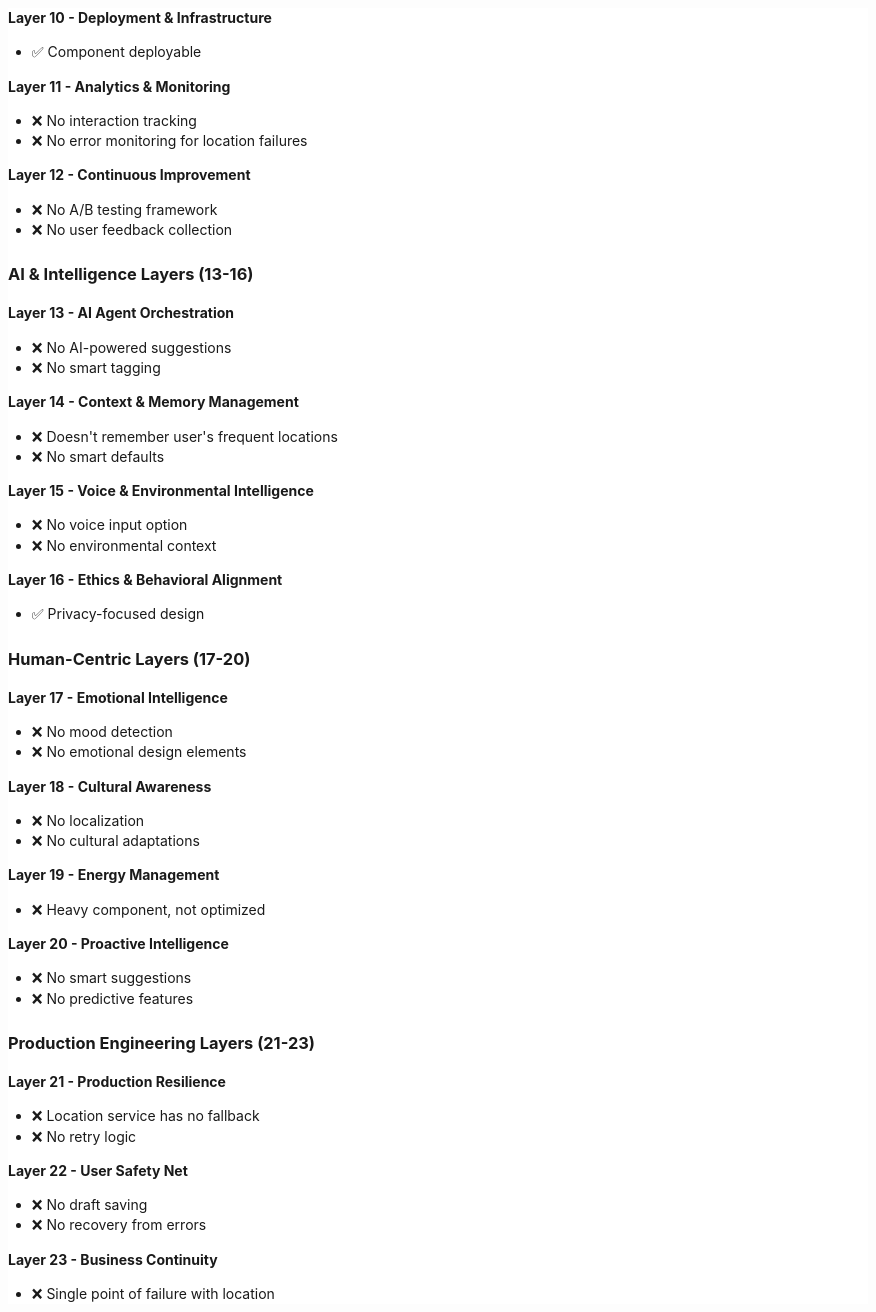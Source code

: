 **Layer 10 - Deployment & Infrastructure**
- ✅ Component deployable

**Layer 11 - Analytics & Monitoring**
- ❌ No interaction tracking
- ❌ No error monitoring for location failures

**Layer 12 - Continuous Improvement**
- ❌ No A/B testing framework
- ❌ No user feedback collection

### AI & Intelligence Layers (13-16)
**Layer 13 - AI Agent Orchestration**
- ❌ No AI-powered suggestions
- ❌ No smart tagging

**Layer 14 - Context & Memory Management**
- ❌ Doesn't remember user's frequent locations
- ❌ No smart defaults

**Layer 15 - Voice & Environmental Intelligence**
- ❌ No voice input option
- ❌ No environmental context

**Layer 16 - Ethics & Behavioral Alignment**
- ✅ Privacy-focused design

### Human-Centric Layers (17-20)
**Layer 17 - Emotional Intelligence**
- ❌ No mood detection
- ❌ No emotional design elements

**Layer 18 - Cultural Awareness**
- ❌ No localization
- ❌ No cultural adaptations

**Layer 19 - Energy Management**
- ❌ Heavy component, not optimized

**Layer 20 - Proactive Intelligence**
- ❌ No smart suggestions
- ❌ No predictive features

### Production Engineering Layers (21-23)
**Layer 21 - Production Resilience**
- ❌ Location service has no fallback
- ❌ No retry logic

**Layer 22 - User Safety Net**
- ❌ No draft saving
- ❌ No recovery from errors

**Layer 23 - Business Continuity**
- ❌ Single point of failure with location

